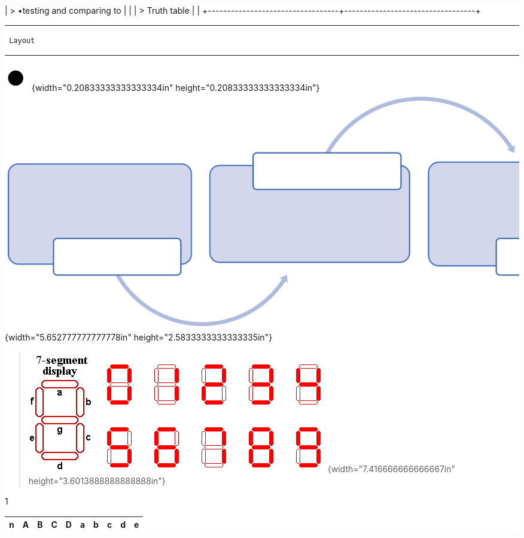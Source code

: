 | > •testing and comparing to      |                                  |
| > Truth table                    |                                  |
+----------------------------------+----------------------------------+

  -- -------- --
     Layout   
  -- -------- --

![](vertopal_8c2dc0ec3116459f9dd2371b296c2aa0/media/image23.png){width="0.20833333333333334in"
height="0.20833333333333334in"}![](vertopal_8c2dc0ec3116459f9dd2371b296c2aa0/media/image24.png){width="5.652777777777778in"
height="2.5833333333333335in"}

> ![](vertopal_8c2dc0ec3116459f9dd2371b296c2aa0/media/image22.png){width="7.416666666666667in"
> height="3.6013888888888888in"}

1

<table>
<thead>
<tr class="header">
<th>n</th>
<th><strong>A</strong></th>
<th><strong>B</strong></th>
<th><strong>C</strong></th>
<th><strong>D</strong></th>
<th><strong>a</strong></th>
<th><strong>b</strong></th>
<th><strong>c</strong></th>
<th><strong>d</strong></th>
<th><strong>e</strong></th>